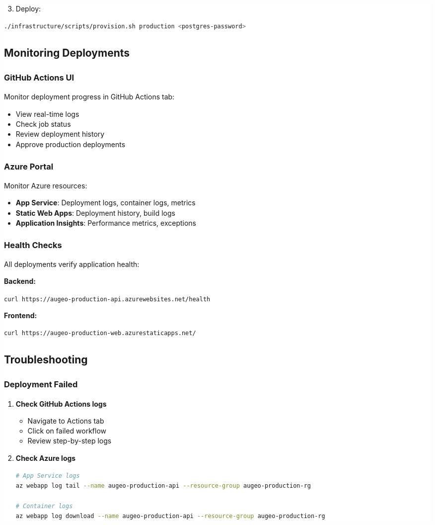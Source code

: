 3. Deploy:
```bash
./infrastructure/scripts/provision.sh production <postgres-password>
```

## Monitoring Deployments

### GitHub Actions UI

Monitor deployment progress in GitHub Actions tab:
- View real-time logs
- Check job status
- Review deployment history
- Approve production deployments

### Azure Portal

Monitor Azure resources:
- **App Service**: Deployment logs, container logs, metrics
- **Static Web Apps**: Deployment history, build logs
- **Application Insights**: Performance metrics, exceptions

### Health Checks

All deployments verify application health:

**Backend:**
```bash
curl https://augeo-production-api.azurewebsites.net/health
```

**Frontend:**
```bash
curl https://augeo-production-web.azurestaticapps.net/
```

## Troubleshooting

### Deployment Failed

1. **Check GitHub Actions logs**
   - Navigate to Actions tab
   - Click on failed workflow
   - Review step-by-step logs

2. **Check Azure logs**
   ```bash
   # App Service logs
   az webapp log tail --name augeo-production-api --resource-group augeo-production-rg

   # Container logs
   az webapp log download --name augeo-production-api --resource-group augeo-production-rg
   ```
